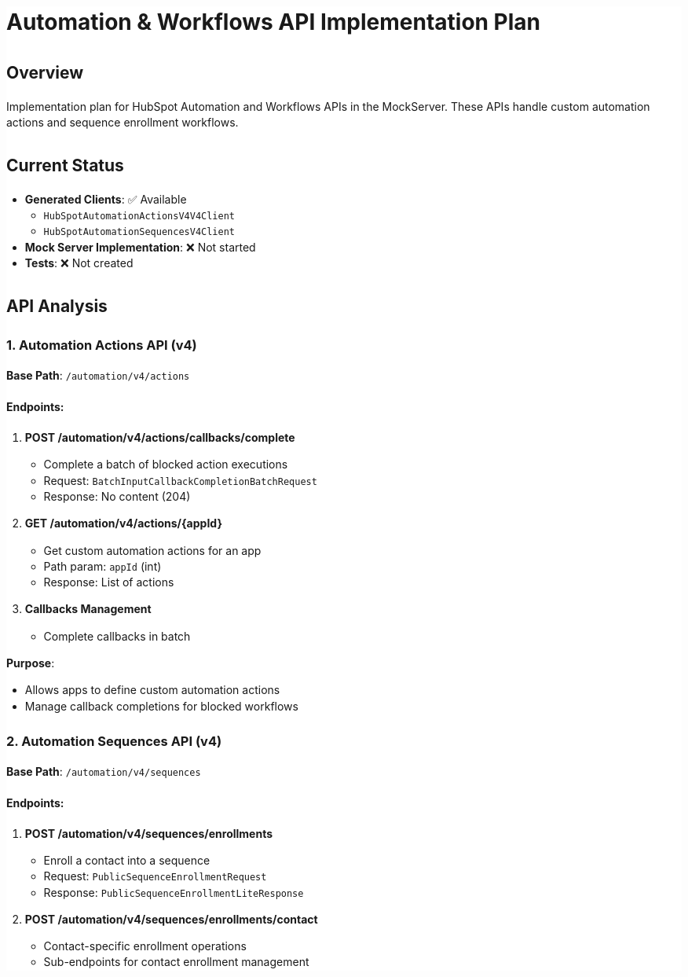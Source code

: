 # Automation & Workflows API Implementation Plan

## Overview
Implementation plan for HubSpot Automation and Workflows APIs in the MockServer. These APIs handle custom automation actions and sequence enrollment workflows.

## Current Status
- **Generated Clients**: ✅ Available
  - `HubSpotAutomationActionsV4V4Client` 
  - `HubSpotAutomationSequencesV4Client`
- **Mock Server Implementation**: ❌ Not started
- **Tests**: ❌ Not created

## API Analysis

### 1. Automation Actions API (v4)
**Base Path**: `/automation/v4/actions`

#### Endpoints:
1. **POST /automation/v4/actions/callbacks/complete**
   - Complete a batch of blocked action executions
   - Request: `BatchInputCallbackCompletionBatchRequest`
   - Response: No content (204)

2. **GET /automation/v4/actions/{appId}**
   - Get custom automation actions for an app
   - Path param: `appId` (int)
   - Response: List of actions

3. **Callbacks Management**
   - Complete callbacks in batch

**Purpose**: 
- Allows apps to define custom automation actions
- Manage callback completions for blocked workflows

### 2. Automation Sequences API (v4)
**Base Path**: `/automation/v4/sequences`

#### Endpoints:
1. **POST /automation/v4/sequences/enrollments**
   - Enroll a contact into a sequence
   - Request: `PublicSequenceEnrollmentRequest`
   - Response: `PublicSequenceEnrollmentLiteResponse`

2. **POST /automation/v4/sequences/enrollments/contact**
   - Contact-specific enrollment operations
   - Sub-endpoints for contact enrollment management
